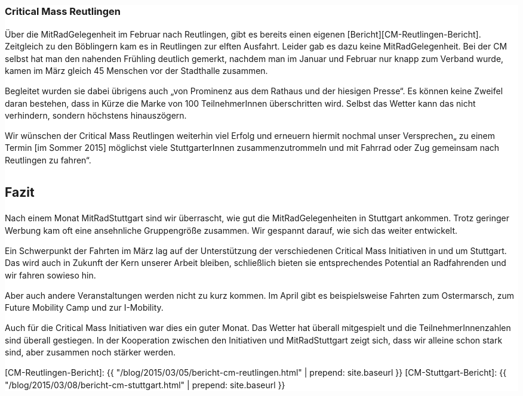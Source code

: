 <div id="figureBoeblingen"></div>


### Critical Mass Reutlingen

<div class="text-columns" markdown="1">
Über die MitRadGelegenheit im Februar nach Reutlingen, gibt es bereits einen eigenen [Bericht][CM-Reutlingen-Bericht].  Zeitgleich zu den Böblingern kam es in Reutlingen zur elften Ausfahrt.  Leider gab es dazu keine MitRadGelegenheit.  Bei der CM selbst hat man den nahenden Frühling deutlich gemerkt, nachdem man im Januar und Februar nur knapp zum Verband wurde, kamen im März gleich 45 Menschen vor der Stadthalle zusammen.

Begleitet wurden sie dabei übrigens auch „von Prominenz aus dem Rathaus und der hiesigen Presse“.  Es können keine Zweifel daran bestehen, dass in Kürze die Marke von 100 TeilnehmerInnen überschritten wird.  Selbst das Wetter kann das nicht verhindern, sondern höchstens hinauszögern.

Wir wünschen der Critical Mass Reutlingen weiterhin viel Erfolg und erneuern hiermit nochmal unser Versprechen„ zu einem Termin [im Sommer 2015] möglichst viele StuttgarterInnen zusammenzutrommeln und mit Fahrrad oder Zug gemeinsam nach Reutlingen zu fahren“.
</div>

<div id="figureReutlingen"></div>


## Fazit

<div class="text-columns" markdown="1">
Nach einem Monat MitRadStuttgart sind wir überrascht, wie gut die MitRadGelegenheiten in Stuttgart ankommen.  Trotz geringer Werbung kam oft eine ansehnliche Gruppengröße zusammen.  Wir gespannt darauf, wie sich das weiter entwickelt.

Ein Schwerpunkt der Fahrten im März lag auf der Unterstützung der verschiedenen Critical Mass Initiativen in und um Stuttgart.  Das wird auch in Zukunft der Kern unserer Arbeit bleiben, schließlich bieten sie entsprechendes Potential an Radfahrenden und wir fahren sowieso hin.

Aber auch andere Veranstaltungen werden nicht zu kurz kommen.  Im April gibt es beispielsweise Fahrten zum Ostermarsch, zum Future Mobility Camp und zur I-Mobility.

Auch für die Critical Mass Initiativen war dies ein guter Monat.  Das Wetter hat überall mitgespielt und die TeilnehmerInnenzahlen sind überall gestiegen.  In der Kooperation zwischen den Initiativen und MitRadStuttgart zeigt sich, dass wir alleine schon stark sind, aber zusammen noch stärker werden.
</div>


<script src="{{ "/vendor/js/d3.min.js" | prepend: site.baseurl }}"></script>
<script src="{{ "/js/attendance.min.js" | prepend: site.baseurl }}"></script>

<script>
  $(document).ready(function(){
    showAttendance(
      "/data/critical-mass/attendance/stuttgart.json",
      "figureStuttgart"
    );
    showAttendance(
      "/data/critical-mass/attendance/herrenberg.json",
      "figureHerrenberg"
    );
    showAttendance(
      "/data/critical-mass/attendance/boeblingen.json",
      "figureBoeblingen"
    );
    showAttendance(
      "/data/critical-mass/attendance/reutlingen.json",
      "figureReutlingen"
    );
  });
</script>


[CM-Reutlingen-Bericht]: {{ "/blog/2015/03/05/bericht-cm-reutlingen.html" | prepend: site.baseurl }}
[CM-Stuttgart-Bericht]:  {{ "/blog/2015/03/08/bericht-cm-stuttgart.html" | prepend: site.baseurl }}